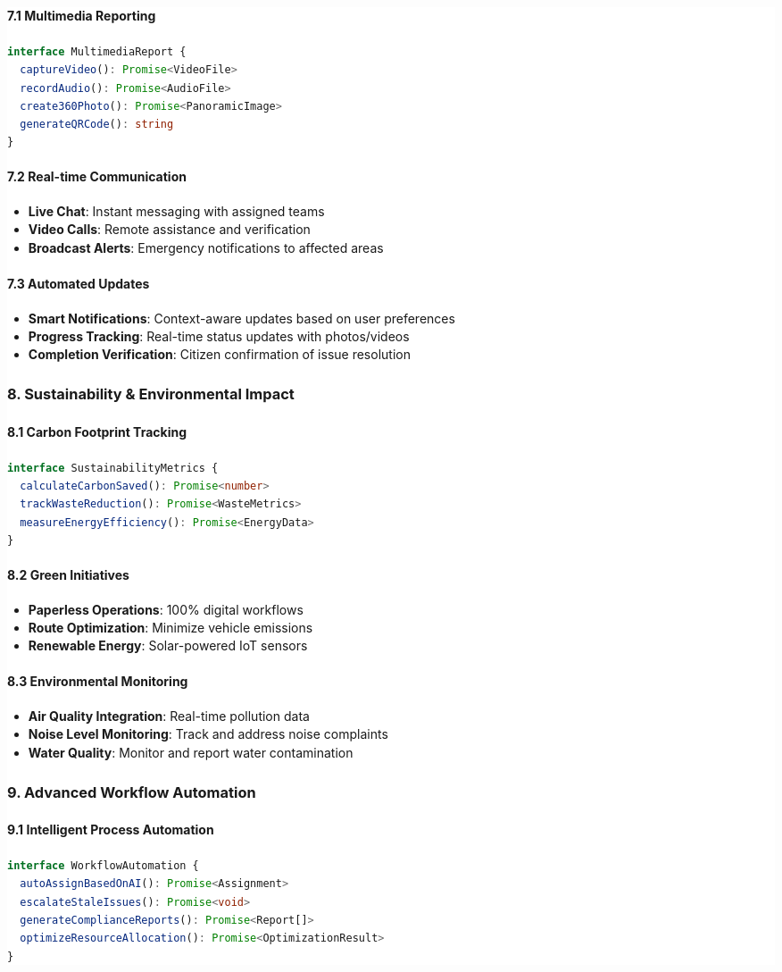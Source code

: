 #### 7.1 Multimedia Reporting
```typescript
interface MultimediaReport {
  captureVideo(): Promise<VideoFile>
  recordAudio(): Promise<AudioFile>
  create360Photo(): Promise<PanoramicImage>
  generateQRCode(): string
}
```

#### 7.2 Real-time Communication
- **Live Chat**: Instant messaging with assigned teams
- **Video Calls**: Remote assistance and verification
- **Broadcast Alerts**: Emergency notifications to affected areas

#### 7.3 Automated Updates
- **Smart Notifications**: Context-aware updates based on user preferences
- **Progress Tracking**: Real-time status updates with photos/videos
- **Completion Verification**: Citizen confirmation of issue resolution

### 8. Sustainability & Environmental Impact

#### 8.1 Carbon Footprint Tracking
```typescript
interface SustainabilityMetrics {
  calculateCarbonSaved(): Promise<number>
  trackWasteReduction(): Promise<WasteMetrics>
  measureEnergyEfficiency(): Promise<EnergyData>
}
```

#### 8.2 Green Initiatives
- **Paperless Operations**: 100% digital workflows
- **Route Optimization**: Minimize vehicle emissions
- **Renewable Energy**: Solar-powered IoT sensors

#### 8.3 Environmental Monitoring
- **Air Quality Integration**: Real-time pollution data
- **Noise Level Monitoring**: Track and address noise complaints
- **Water Quality**: Monitor and report water contamination

### 9. Advanced Workflow Automation

#### 9.1 Intelligent Process Automation
```typescript
interface WorkflowAutomation {
  autoAssignBasedOnAI(): Promise<Assignment>
  escalateStaleIssues(): Promise<void>
  generateComplianceReports(): Promise<Report[]>
  optimizeResourceAllocation(): Promise<OptimizationResult>
}
```
